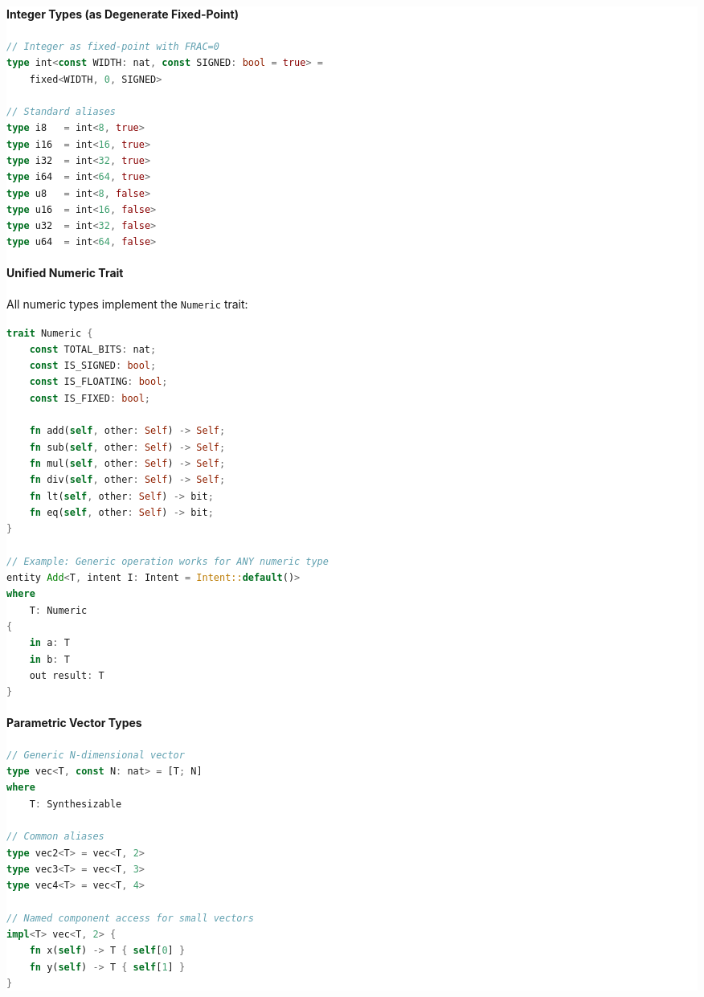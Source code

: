 #### Integer Types (as Degenerate Fixed-Point)

```rust
// Integer as fixed-point with FRAC=0
type int<const WIDTH: nat, const SIGNED: bool = true> =
    fixed<WIDTH, 0, SIGNED>

// Standard aliases
type i8   = int<8, true>
type i16  = int<16, true>
type i32  = int<32, true>
type i64  = int<64, true>
type u8   = int<8, false>
type u16  = int<16, false>
type u32  = int<32, false>
type u64  = int<64, false>
```

#### Unified Numeric Trait

All numeric types implement the `Numeric` trait:

```rust
trait Numeric {
    const TOTAL_BITS: nat;
    const IS_SIGNED: bool;
    const IS_FLOATING: bool;
    const IS_FIXED: bool;

    fn add(self, other: Self) -> Self;
    fn sub(self, other: Self) -> Self;
    fn mul(self, other: Self) -> Self;
    fn div(self, other: Self) -> Self;
    fn lt(self, other: Self) -> bit;
    fn eq(self, other: Self) -> bit;
}

// Example: Generic operation works for ANY numeric type
entity Add<T, intent I: Intent = Intent::default()>
where
    T: Numeric
{
    in a: T
    in b: T
    out result: T
}
```

#### Parametric Vector Types

```rust
// Generic N-dimensional vector
type vec<T, const N: nat> = [T; N]
where
    T: Synthesizable

// Common aliases
type vec2<T> = vec<T, 2>
type vec3<T> = vec<T, 3>
type vec4<T> = vec<T, 4>

// Named component access for small vectors
impl<T> vec<T, 2> {
    fn x(self) -> T { self[0] }
    fn y(self) -> T { self[1] }
}
```